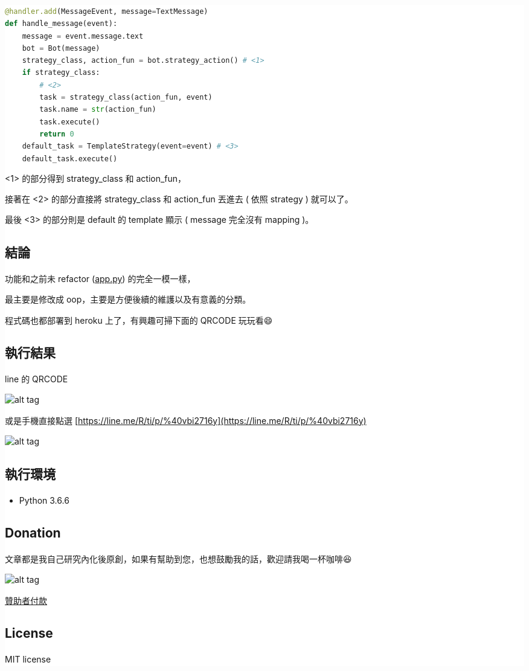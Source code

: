 ```python
@handler.add(MessageEvent, message=TextMessage)
def handle_message(event):
    message = event.message.text
    bot = Bot(message)
    strategy_class, action_fun = bot.strategy_action() # <1>
    if strategy_class:
        # <2>
        task = strategy_class(action_fun, event)
        task.name = str(action_fun)
        task.execute()
        return 0
    default_task = TemplateStrategy(event=event) # <3>
    default_task.execute()
```

<1> 的部分得到 strategy_class 和 action_fun，

接著在 <2> 的部分直接將 strategy_class 和 action_fun 丟進去 ( 依照 strategy ) 就可以了。

最後 <3> 的部分則是 default 的 template 顯示 ( message 完全沒有 mapping )。

## 結論

功能和之前未 refactor ([app.py](https://github.com/twtrubiks/line-bot-tutorial/blob/master/app.py)) 的完全一模一樣，

最主要是修改成 oop，主要是方便後續的維護以及有意義的分類。

程式碼也都部署到 heroku 上了，有興趣可掃下面的 QRCODE 玩玩看:smile:

## 執行結果

line 的 QRCODE

![alt tag](http://i.imgur.com/Kkpzt4p.jpg)

或是手機直接點選 [https://line.me/R/ti/p/%40vbi2716y](https://line.me/R/ti/p/%40vbi2716y)

![alt tag](http://i.imgur.com/oAgR5nr.jpg)

## 執行環境

* Python 3.6.6

## Donation

文章都是我自己研究內化後原創，如果有幫助到您，也想鼓勵我的話，歡迎請我喝一杯咖啡:laughing:

![alt tag](https://i.imgur.com/LRct9xa.png)

[贊助者付款](https://payment.opay.tw/Broadcaster/Donate/9E47FDEF85ABE383A0F5FC6A218606F8)

## License

MIT license